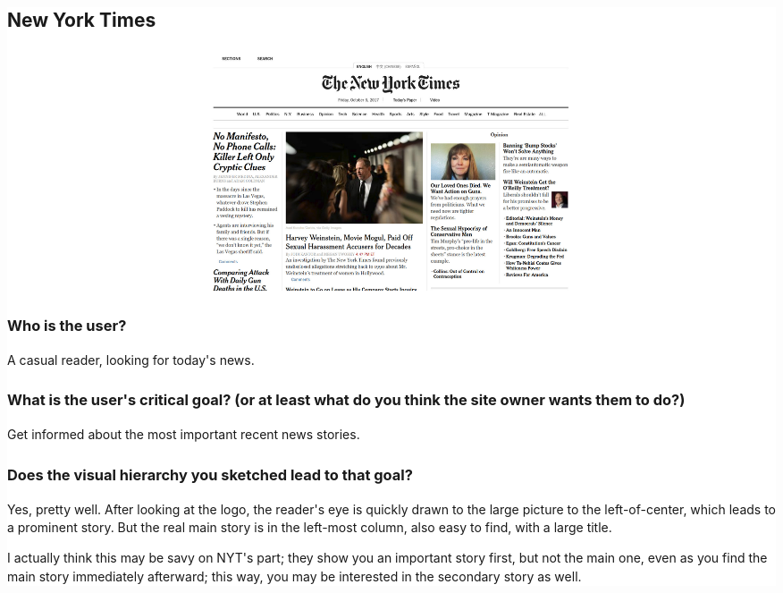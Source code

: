 </div>

## New York Times

<div style="text-align:center" markdown="1">

<img height="60%" width="60%" style="text-align:center" src="/assets/design_teardowns_1.jpg">

</div>

### Who is the user?

A casual reader, looking for today's news.

### What is the user's critical goal? (or at least what do you think the site owner wants them to do?)

Get informed about the most important recent news stories.

### Does the visual hierarchy you sketched lead to that goal?

Yes, pretty well. After looking at the logo, the reader's eye is quickly drawn to the large picture to the left-of-center, which leads to a prominent story. But the real main story is in the left-most column, also easy to find, with a large title.

I actually think this may be savy on NYT's part; they show you an important story first, but not the main one, even as you find the main story immediately afterward; this way, you may be interested in the secondary story as well.
